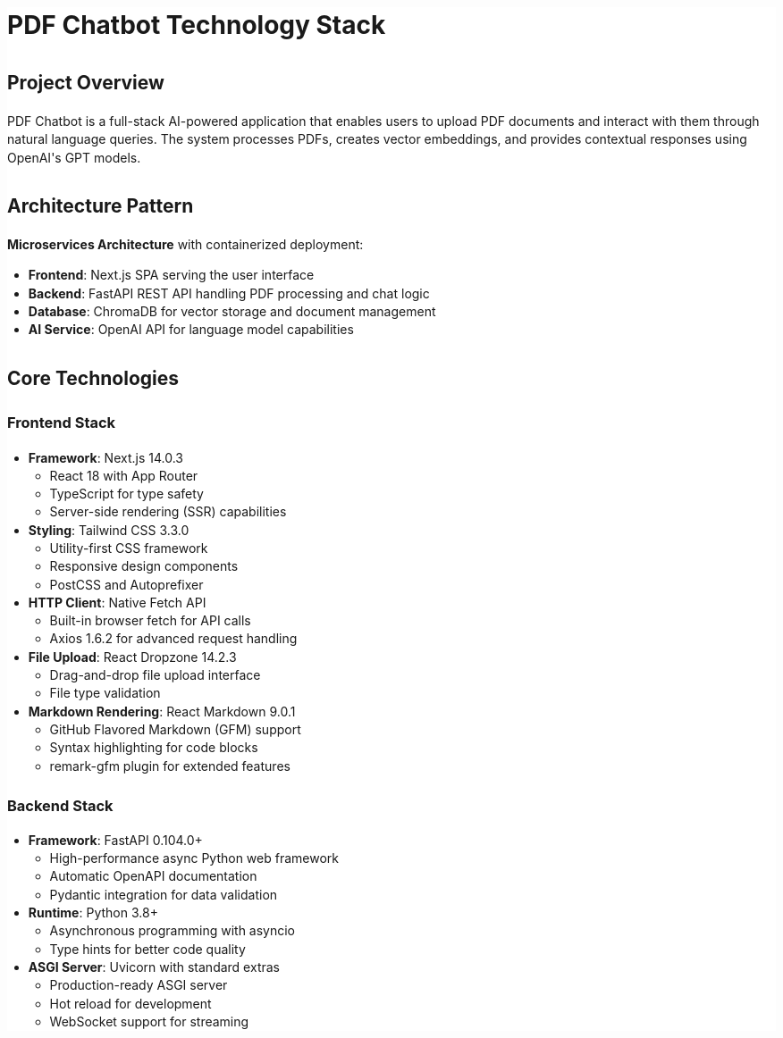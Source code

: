 # PDF Chatbot Technology Stack

## Project Overview
PDF Chatbot is a full-stack AI-powered application that enables users to upload PDF documents and interact with them through natural language queries. The system processes PDFs, creates vector embeddings, and provides contextual responses using OpenAI's GPT models.

## Architecture Pattern
**Microservices Architecture** with containerized deployment:
- **Frontend**: Next.js SPA serving the user interface
- **Backend**: FastAPI REST API handling PDF processing and chat logic
- **Database**: ChromaDB for vector storage and document management
- **AI Service**: OpenAI API for language model capabilities

## Core Technologies

### Frontend Stack
- **Framework**: Next.js 14.0.3
  - React 18 with App Router
  - TypeScript for type safety
  - Server-side rendering (SSR) capabilities
- **Styling**: Tailwind CSS 3.3.0
  - Utility-first CSS framework
  - Responsive design components
  - PostCSS and Autoprefixer
- **HTTP Client**: Native Fetch API
  - Built-in browser fetch for API calls
  - Axios 1.6.2 for advanced request handling
- **File Upload**: React Dropzone 14.2.3
  - Drag-and-drop file upload interface
  - File type validation
- **Markdown Rendering**: React Markdown 9.0.1
  - GitHub Flavored Markdown (GFM) support
  - Syntax highlighting for code blocks
  - remark-gfm plugin for extended features

### Backend Stack
- **Framework**: FastAPI 0.104.0+
  - High-performance async Python web framework
  - Automatic OpenAPI documentation
  - Pydantic integration for data validation
- **Runtime**: Python 3.8+
  - Asynchronous programming with asyncio
  - Type hints for better code quality
- **ASGI Server**: Uvicorn with standard extras
  - Production-ready ASGI server
  - Hot reload for development
  - WebSocket support for streaming
